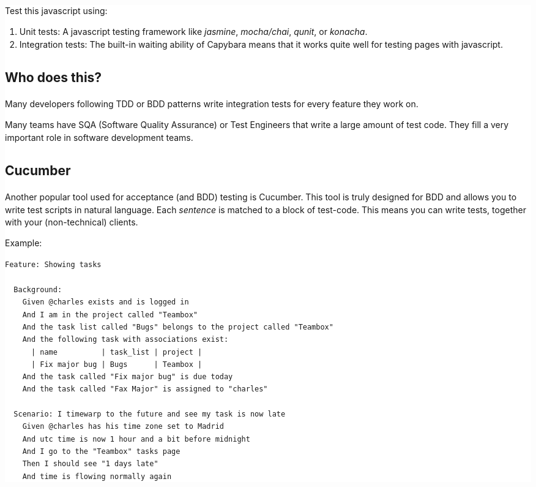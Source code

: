 Test this javascript using:

1. Unit tests: A javascript testing framework like _jasmine_, _mocha/chai_, _qunit_, or _konacha_.
1. Integration tests: The built-in waiting ability of Capybara means that it works quite well for testing pages with javascript.


## Who does this?

Many developers following TDD or BDD patterns write integration tests for every feature they work on.

Many teams have SQA (Software Quality Assurance) or Test Engineers that write a large amount of test code.  They fill a very important role in software development teams.

## Cucumber

Another popular tool used for acceptance (and BDD) testing is Cucumber.  This tool is truly designed for BDD and allows you to write test scripts in natural language.  Each _sentence_ is matched to a block of test-code.  This means you can write tests, together with your (non-technical) clients.

Example:

```gherkin
Feature: Showing tasks

  Background:
    Given @charles exists and is logged in
    And I am in the project called "Teambox"
    And the task list called "Bugs" belongs to the project called "Teambox"
    And the following task with associations exist:
      | name          | task_list | project |
      | Fix major bug | Bugs      | Teambox |
    And the task called "Fix major bug" is due today
    And the task called "Fax Major" is assigned to "charles"

  Scenario: I timewarp to the future and see my task is now late
    Given @charles has his time zone set to Madrid
    And utc time is now 1 hour and a bit before midnight
    And I go to the "Teambox" tasks page
    Then I should see "1 days late"
    And time is flowing normally again
```
